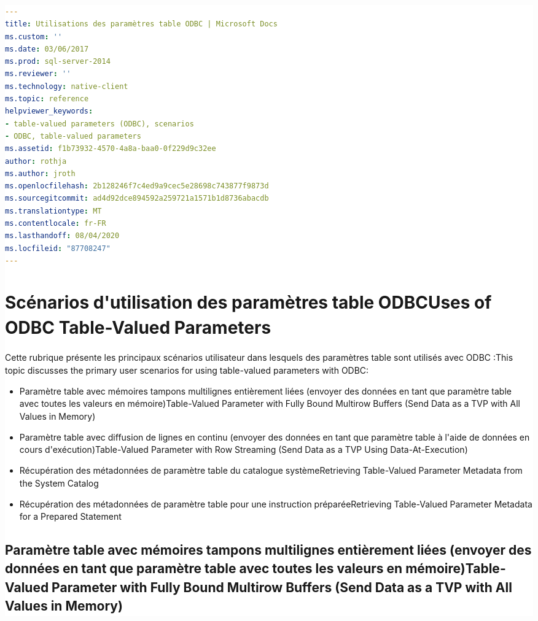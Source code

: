 ```yaml
---
title: Utilisations des paramètres table ODBC | Microsoft Docs
ms.custom: ''
ms.date: 03/06/2017
ms.prod: sql-server-2014
ms.reviewer: ''
ms.technology: native-client
ms.topic: reference
helpviewer_keywords:
- table-valued parameters (ODBC), scenarios
- ODBC, table-valued parameters
ms.assetid: f1b73932-4570-4a8a-baa0-0f229d9c32ee
author: rothja
ms.author: jroth
ms.openlocfilehash: 2b128246f7c4ed9a9cec5e28698c743877f9873d
ms.sourcegitcommit: ad4d92dce894592a259721a1571b1d8736abacdb
ms.translationtype: MT
ms.contentlocale: fr-FR
ms.lasthandoff: 08/04/2020
ms.locfileid: "87708247"
---
```

# <a name="uses-of-odbc-table-valued-parameters"></a><span data-ttu-id="888d2-102">Scénarios d'utilisation des paramètres table ODBC</span><span class="sxs-lookup"><span data-stu-id="888d2-102">Uses of ODBC Table-Valued Parameters</span></span>
  <span data-ttu-id="888d2-103">Cette rubrique présente les principaux scénarios utilisateur dans lesquels des paramètres table sont utilisés avec ODBC :</span><span class="sxs-lookup"><span data-stu-id="888d2-103">This topic discusses the primary user scenarios for using table-valued parameters with ODBC:</span></span>  
  
-   <span data-ttu-id="888d2-104">Paramètre table avec mémoires tampons multilignes entièrement liées (envoyer des données en tant que paramètre table avec toutes les valeurs en mémoire)</span><span class="sxs-lookup"><span data-stu-id="888d2-104">Table-Valued Parameter with Fully Bound Multirow Buffers (Send Data as a TVP with All Values in Memory)</span></span>  
  
-   <span data-ttu-id="888d2-105">Paramètre table avec diffusion de lignes en continu (envoyer des données en tant que paramètre table à l'aide de données en cours d'exécution)</span><span class="sxs-lookup"><span data-stu-id="888d2-105">Table-Valued Parameter with Row Streaming (Send Data as a TVP Using Data-At-Execution)</span></span>  
  
-   <span data-ttu-id="888d2-106">Récupération des métadonnées de paramètre table du catalogue système</span><span class="sxs-lookup"><span data-stu-id="888d2-106">Retrieving Table-Valued Parameter Metadata from the System Catalog</span></span>  
  
-   <span data-ttu-id="888d2-107">Récupération des métadonnées de paramètre table pour une instruction préparée</span><span class="sxs-lookup"><span data-stu-id="888d2-107">Retrieving Table-Valued Parameter Metadata for a Prepared Statement</span></span>  
  
## <a name="table-valued-parameter-with-fully-bound-multirow-buffers-send-data-as-a-tvp-with-all-values-in-memory"></a><span data-ttu-id="888d2-108">Paramètre table avec mémoires tampons multilignes entièrement liées (envoyer des données en tant que paramètre table avec toutes les valeurs en mémoire)</span><span class="sxs-lookup"><span data-stu-id="888d2-108">Table-Valued Parameter with Fully Bound Multirow Buffers (Send Data as a TVP with All Values in Memory)</span></span>  